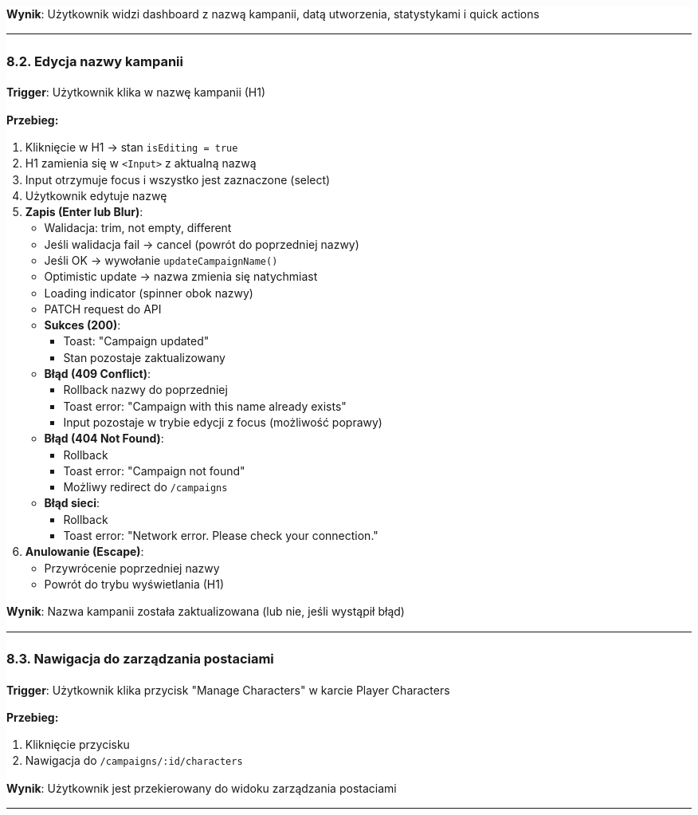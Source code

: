 **Wynik**: Użytkownik widzi dashboard z nazwą kampanii, datą utworzenia, statystykami i quick actions

---

### 8.2. Edycja nazwy kampanii

**Trigger**: Użytkownik klika w nazwę kampanii (H1)

**Przebieg:**
1. Kliknięcie w H1 → stan `isEditing = true`
2. H1 zamienia się w `<Input>` z aktualną nazwą
3. Input otrzymuje focus i wszystko jest zaznaczone (select)
4. Użytkownik edytuje nazwę
5. **Zapis (Enter lub Blur)**:
   - Walidacja: trim, not empty, different
   - Jeśli walidacja fail → cancel (powrót do poprzedniej nazwy)
   - Jeśli OK → wywołanie `updateCampaignName()`
   - Optimistic update → nazwa zmienia się natychmiast
   - Loading indicator (spinner obok nazwy)
   - PATCH request do API
   - **Sukces (200)**:
     - Toast: "Campaign updated"
     - Stan pozostaje zaktualizowany
   - **Błąd (409 Conflict)**:
     - Rollback nazwy do poprzedniej
     - Toast error: "Campaign with this name already exists"
     - Input pozostaje w trybie edycji z focus (możliwość poprawy)
   - **Błąd (404 Not Found)**:
     - Rollback
     - Toast error: "Campaign not found"
     - Możliwy redirect do `/campaigns`
   - **Błąd sieci**:
     - Rollback
     - Toast error: "Network error. Please check your connection."
6. **Anulowanie (Escape)**:
   - Przywrócenie poprzedniej nazwy
   - Powrót do trybu wyświetlania (H1)

**Wynik**: Nazwa kampanii została zaktualizowana (lub nie, jeśli wystąpił błąd)

---

### 8.3. Nawigacja do zarządzania postaciami

**Trigger**: Użytkownik klika przycisk "Manage Characters" w karcie Player Characters

**Przebieg:**
1. Kliknięcie przycisku
2. Nawigacja do `/campaigns/:id/characters`

**Wynik**: Użytkownik jest przekierowany do widoku zarządzania postaciami

---
